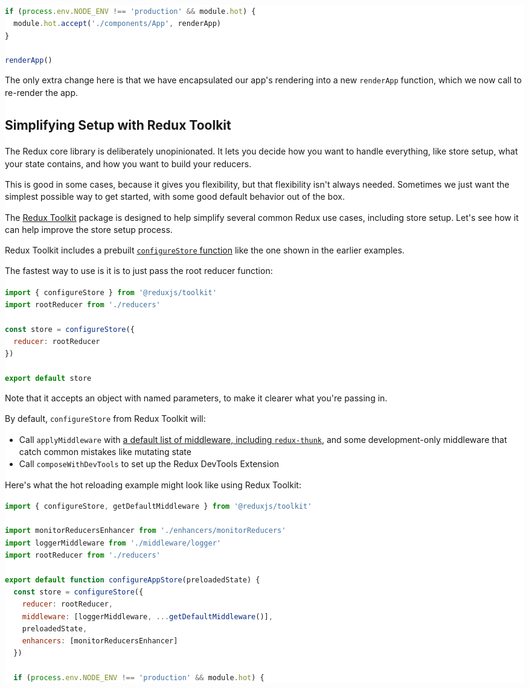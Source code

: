 ```js
if (process.env.NODE_ENV !== 'production' && module.hot) {
  module.hot.accept('./components/App', renderApp)
}

renderApp()
```

The only extra change here is that we have encapsulated our app's rendering into a new `renderApp` function, which we now call to re-render the app.

## Simplifying Setup with Redux Toolkit

The Redux core library is deliberately unopinionated. It lets you decide how you want to handle everything, like store
setup, what your state contains, and how you want to build your reducers.

This is good in some cases, because it gives you flexibility, but that flexibility isn't always needed. Sometimes we
just want the simplest possible way to get started, with some good default behavior out of the box.

The [Redux Toolkit](https://redux-toolkit.js.org/) package is designed to help simplify several common Redux use cases, including store setup.
Let's see how it can help improve the store setup process.

Redux Toolkit includes a prebuilt [`configureStore` function](https://redux-toolkit.js.org/api/configureStore) like
the one shown in the earlier examples.

The fastest way to use is it is to just pass the root reducer function:

```js
import { configureStore } from '@reduxjs/toolkit'
import rootReducer from './reducers'

const store = configureStore({
  reducer: rootReducer
})

export default store
```

Note that it accepts an object with named parameters, to make it clearer what you're passing in.

By default, `configureStore` from Redux Toolkit will:

- Call `applyMiddleware` with [a default list of middleware, including `redux-thunk`](https://redux-toolkit.js.org/api/getDefaultMiddleware), and some development-only middleware that catch common mistakes like mutating state
- Call `composeWithDevTools` to set up the Redux DevTools Extension

Here's what the hot reloading example might look like using Redux Toolkit:

```js
import { configureStore, getDefaultMiddleware } from '@reduxjs/toolkit'

import monitorReducersEnhancer from './enhancers/monitorReducers'
import loggerMiddleware from './middleware/logger'
import rootReducer from './reducers'

export default function configureAppStore(preloadedState) {
  const store = configureStore({
    reducer: rootReducer,
    middleware: [loggerMiddleware, ...getDefaultMiddleware()],
    preloadedState,
    enhancers: [monitorReducersEnhancer]
  })

  if (process.env.NODE_ENV !== 'production' && module.hot) {
```
